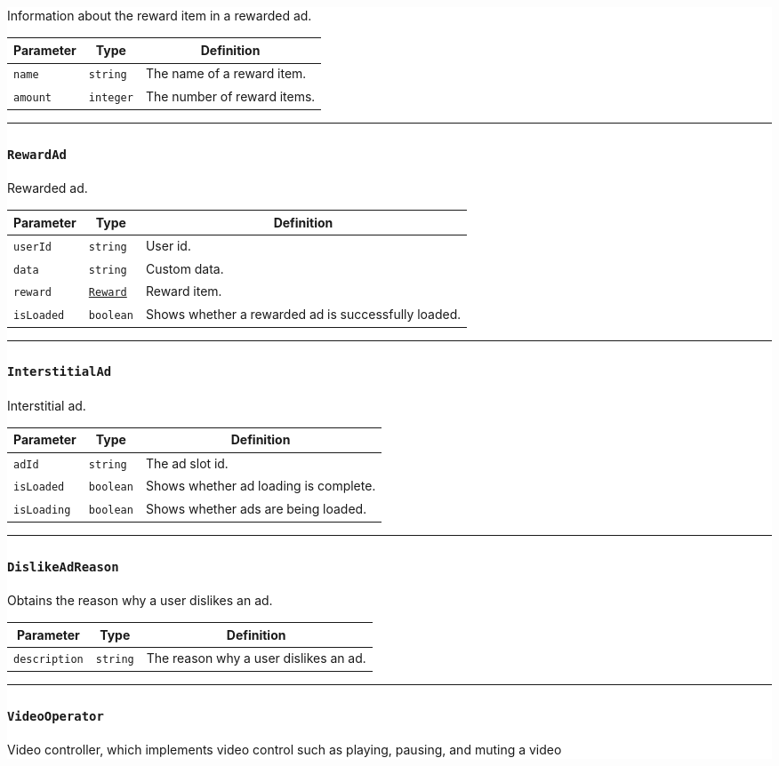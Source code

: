Information about the reward item in a rewarded ad.

| Parameter | Type | Definition |
|-----------|--------------------|-----------------------------|
|`name` | `string` | The name of a reward item.|
|`amount` | `integer` | The number of reward items.|

---

### **`RewardAd`**

Rewarded ad.

| Parameter | Type | Definition |
|-----------|--------------------|-----------------------------|
|`userId` | `string` | User id.|
|`data` | `string` | Custom data.|
|`reward` | [`Reward`](#reward) | Reward item.|
|`isLoaded` | `boolean` | Shows whether a rewarded ad is successfully loaded.|

---

### **`InterstitialAd`**

Interstitial ad.

| Parameter | Type | Definition |
|-----------|--------------------|-----------------------------|
|`adId` | `string` | The ad slot id.|
|`isLoaded` | `boolean` | Shows whether ad loading is complete.|
|`isLoading` | `boolean` | Shows whether ads are being loaded.|

---

### **`DislikeAdReason`**

Obtains the reason why a user dislikes an ad.

| Parameter | Type | Definition |
|-----------|--------------------|-----------------------------|
|`description` | `string` | The reason why a user dislikes an ad.|

---

### **`VideoOperator`**

Video controller, which implements video control such as playing, pausing, and muting a video
